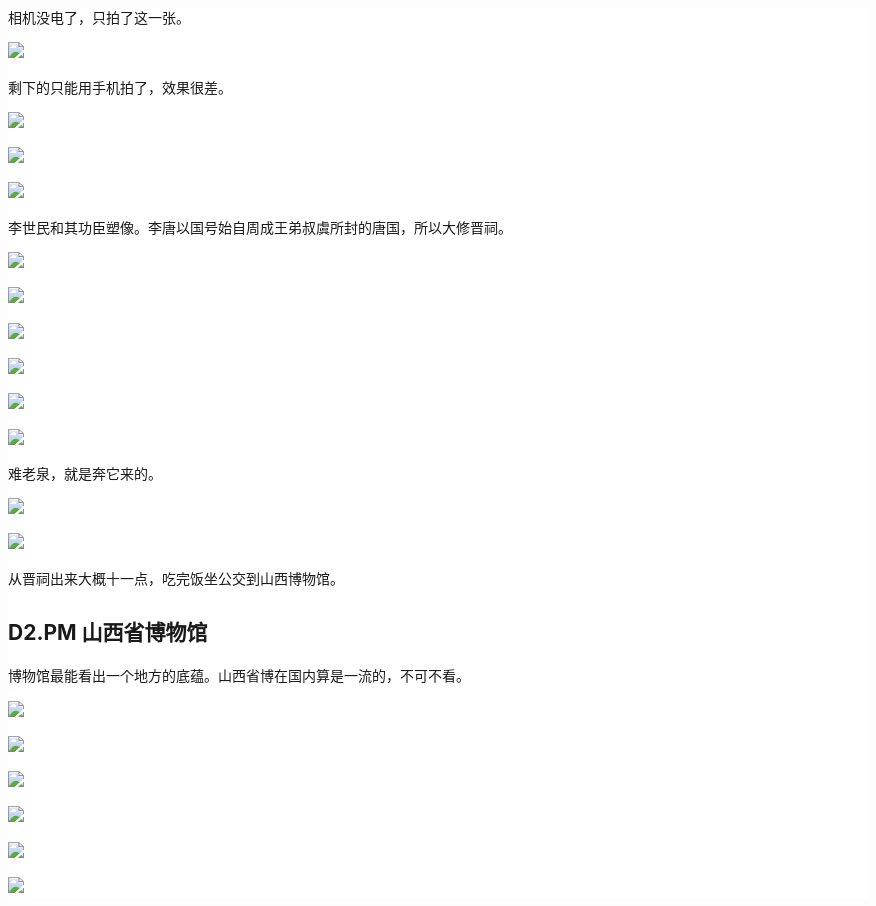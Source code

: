 相机没电了，只拍了这一张。

![](http://pic.yupoo.com/leninlee/ETlvtVHg/medish.jpg)

剩下的只能用手机拍了，效果很差。

![](http://pic.yupoo.com/leninlee/ETlvwPIY/medish.jpg)

![](http://pic.yupoo.com/leninlee/ETlvtNYd/medish.jpg)

![](http://pic.yupoo.com/leninlee/ETlvu01W/medish.jpg)

李世民和其功臣塑像。李唐以国号始自周成王弟叔虞所封的唐国，所以大修晋祠。

![](http://pic.yupoo.com/leninlee/ETlvuLH2/medish.jpg)

![](http://pic.yupoo.com/leninlee/ETlvuUUF/medish.jpg)

![](http://pic.yupoo.com/leninlee/ETlvvA8n/medish.jpg)

![](http://pic.yupoo.com/leninlee/ETlvvBmv/medish.jpg)

![](http://pic.yupoo.com/leninlee/ETlvw9kh/medish.jpg)

![](http://pic.yupoo.com/leninlee/ETlvvREf/medish.jpg)

难老泉，就是奔它来的。

![](http://pic.yupoo.com/leninlee/ETlvvVYc/medish.jpg)

![](http://pic.yupoo.com/leninlee/ETlvwFRj/medish.jpg)

从晋祠出来大概十一点，吃完饭坐公交到山西博物馆。

## D2.PM 山西省博物馆

博物馆最能看出一个地方的底蕴。山西省博在国内算是一流的，不可不看。

![](http://pic.yupoo.com/leninlee/ETlvx7uj/medish.jpg)

![](http://pic.yupoo.com/leninlee/ETlvwyIr/medish.jpg)

![](http://pic.yupoo.com/leninlee/ETlvx5rY/medish.jpg)

![](http://pic.yupoo.com/leninlee/ETlvxxJF/medish.jpg)

![](http://pic.yupoo.com/leninlee/ETlvy3x5/medish.jpg)

![](http://pic.yupoo.com/leninlee/ETlvywg6/medish.jpg)
